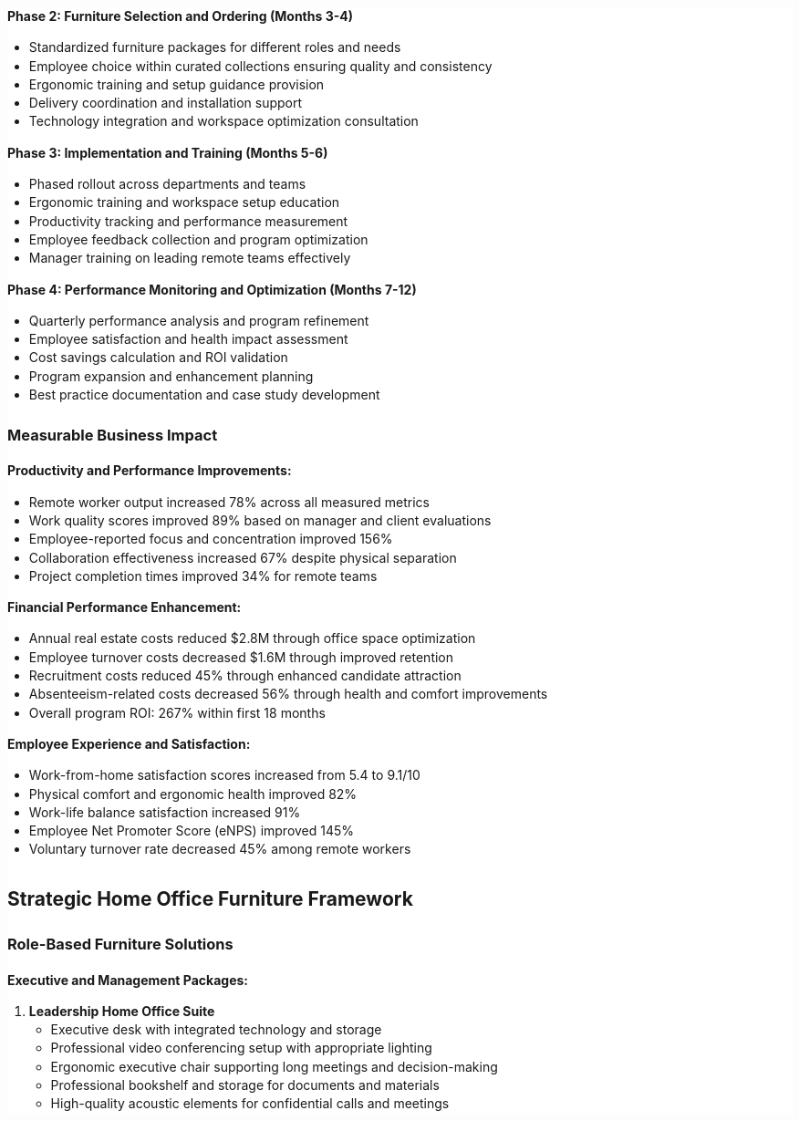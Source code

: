 **Phase 2: Furniture Selection and Ordering (Months 3-4)**
- Standardized furniture packages for different roles and needs
- Employee choice within curated collections ensuring quality and consistency
- Ergonomic training and setup guidance provision
- Delivery coordination and installation support
- Technology integration and workspace optimization consultation

**Phase 3: Implementation and Training (Months 5-6)**
- Phased rollout across departments and teams
- Ergonomic training and workspace setup education
- Productivity tracking and performance measurement
- Employee feedback collection and program optimization
- Manager training on leading remote teams effectively

**Phase 4: Performance Monitoring and Optimization (Months 7-12)**
- Quarterly performance analysis and program refinement
- Employee satisfaction and health impact assessment
- Cost savings calculation and ROI validation
- Program expansion and enhancement planning
- Best practice documentation and case study development

### Measurable Business Impact

**Productivity and Performance Improvements:**
- Remote worker output increased 78% across all measured metrics
- Work quality scores improved 89% based on manager and client evaluations
- Employee-reported focus and concentration improved 156%
- Collaboration effectiveness increased 67% despite physical separation
- Project completion times improved 34% for remote teams

**Financial Performance Enhancement:**
- Annual real estate costs reduced $2.8M through office space optimization
- Employee turnover costs decreased $1.6M through improved retention
- Recruitment costs reduced 45% through enhanced candidate attraction
- Absenteeism-related costs decreased 56% through health and comfort improvements
- Overall program ROI: 267% within first 18 months

**Employee Experience and Satisfaction:**
- Work-from-home satisfaction scores increased from 5.4 to 9.1/10
- Physical comfort and ergonomic health improved 82%
- Work-life balance satisfaction increased 91%
- Employee Net Promoter Score (eNPS) improved 145%
- Voluntary turnover rate decreased 45% among remote workers

## Strategic Home Office Furniture Framework

### Role-Based Furniture Solutions

**Executive and Management Packages:**
1. **Leadership Home Office Suite**
   - Executive desk with integrated technology and storage
   - Professional video conferencing setup with appropriate lighting
   - Ergonomic executive chair supporting long meetings and decision-making
   - Professional bookshelf and storage for documents and materials
   - High-quality acoustic elements for confidential calls and meetings
